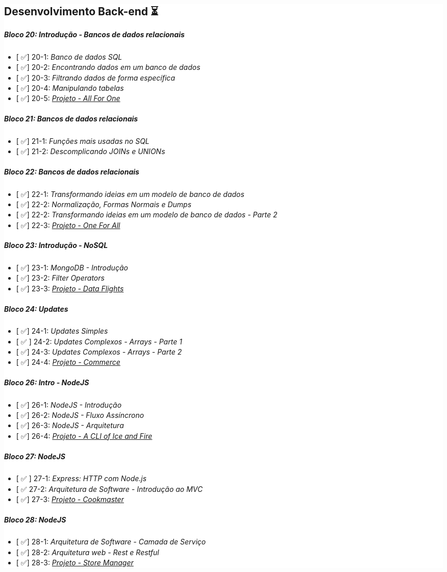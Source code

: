 ## Desenvolvimento Back-end :hourglass_flowing_sand:

##### Bloco 20: Introdução - Bancos de dados relacionais
- [  :white_check_mark:] 20-1: _Banco de dados SQL_
- [  :white_check_mark:] 20-2: _Encontrando dados em um banco de dados_
- [  :white_check_mark:] 20-3: _Filtrando dados de forma específica_
- [  :white_check_mark:] 20-4: _Manipulando tabelas_
- [  :white_check_mark:] 20-5: _[Projeto - All For One](https://github.com/tryber/sd-015-a-mysql-all-for-one/pull/108)_

##### Bloco 21: Bancos de dados relacionais

- [  :white_check_mark:] 21-1: _Funções mais usadas no SQL_
- [  :white_check_mark:] 21-2: _Descomplicando JOINs e UNIONs_

##### Bloco 22: Bancos de dados relacionais

- [  :white_check_mark:] 22-1: _Transformando ideias em um modelo de banco de dados_
- [  :white_check_mark:] 22-2: _Normalização, Formas Normais e Dumps_
- [  :white_check_mark:] 22-2: _Transformando ideias em um modelo de banco de dados - Parte 2_
- [  :white_check_mark:] 22-3: _[Projeto - One For All](https://github.com/tryber/sd-015-a-mysql-one-for-all/pull/61)_

##### Bloco 23: Introdução - NoSQL

- [  :white_check_mark:] 23-1: _MongoDB - Introdução_
- [  :white_check_mark:] 23-2: _Filter Operators_
- [  :white_check_mark:] 23-3: _[Projeto - Data Flights]()_

##### Bloco 24: Updates

- [  :white_check_mark:] 24-1: _Updates Simples_
- [  :white_check_mark: ] 24-2: _Updates Complexos - Arrays - Parte 1_
- [   :white_check_mark:] 24-3: _Updates Complexos - Arrays - Parte 2_
- [  :white_check_mark:] 24-4: _[Projeto - Commerce]()_

##### Bloco 26: Intro - NodeJS

- [   :white_check_mark:] 26-1: _NodeJS - Introdução_
- [   :white_check_mark:] 26-2: _NodeJS - Fluxo Assíncrono_
- [   :white_check_mark:] 26-3: _NodeJS - Arquitetura_
- [   :white_check_mark:] 26-4: _[Projeto - A CLI of Ice and Fire]()_

##### Bloco 27: NodeJS

- [  :white_check_mark: ] 27-1: _Express: HTTP com Node.js_
- [   :white_check_mark: 27-2: _Arquitetura de Software - Introdução ao MVC_
- [   :white_check_mark:] 27-3: _[Projeto - Cookmaster]()_

##### Bloco 28: NodeJS

- [   :white_check_mark:] 28-1: _Arquitetura de Software - Camada de Serviço_
- [   :white_check_mark:] 28-2: _Arquitetura web - Rest e Restful_
- [   :white_check_mark:] 28-3: _[Projeto - Store Manager]()_
